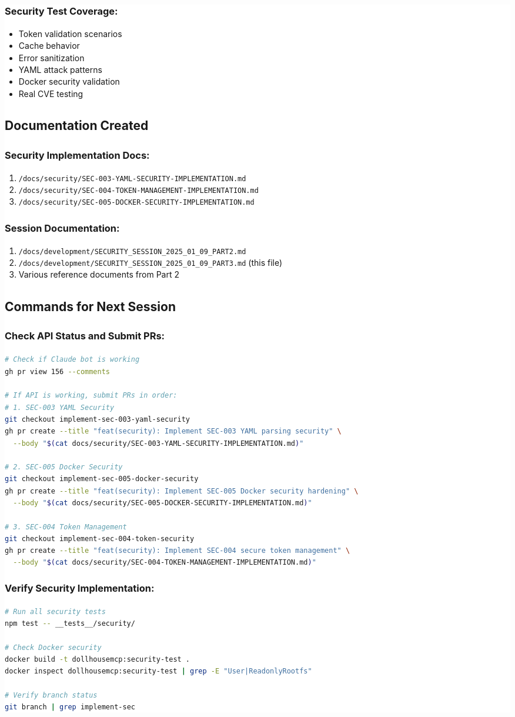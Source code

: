 ### Security Test Coverage:
- Token validation scenarios
- Cache behavior
- Error sanitization
- YAML attack patterns
- Docker security validation
- Real CVE testing

## Documentation Created

### Security Implementation Docs:
1. `/docs/security/SEC-003-YAML-SECURITY-IMPLEMENTATION.md`
2. `/docs/security/SEC-004-TOKEN-MANAGEMENT-IMPLEMENTATION.md`
3. `/docs/security/SEC-005-DOCKER-SECURITY-IMPLEMENTATION.md`

### Session Documentation:
1. `/docs/development/SECURITY_SESSION_2025_01_09_PART2.md`
2. `/docs/development/SECURITY_SESSION_2025_01_09_PART3.md` (this file)
3. Various reference documents from Part 2

## Commands for Next Session

### Check API Status and Submit PRs:
```bash
# Check if Claude bot is working
gh pr view 156 --comments

# If API is working, submit PRs in order:
# 1. SEC-003 YAML Security
git checkout implement-sec-003-yaml-security
gh pr create --title "feat(security): Implement SEC-003 YAML parsing security" \
  --body "$(cat docs/security/SEC-003-YAML-SECURITY-IMPLEMENTATION.md)"

# 2. SEC-005 Docker Security  
git checkout implement-sec-005-docker-security
gh pr create --title "feat(security): Implement SEC-005 Docker security hardening" \
  --body "$(cat docs/security/SEC-005-DOCKER-SECURITY-IMPLEMENTATION.md)"

# 3. SEC-004 Token Management
git checkout implement-sec-004-token-security
gh pr create --title "feat(security): Implement SEC-004 secure token management" \
  --body "$(cat docs/security/SEC-004-TOKEN-MANAGEMENT-IMPLEMENTATION.md)"
```

### Verify Security Implementation:
```bash
# Run all security tests
npm test -- __tests__/security/

# Check Docker security
docker build -t dollhousemcp:security-test .
docker inspect dollhousemcp:security-test | grep -E "User|ReadonlyRootfs"

# Verify branch status
git branch | grep implement-sec
```
